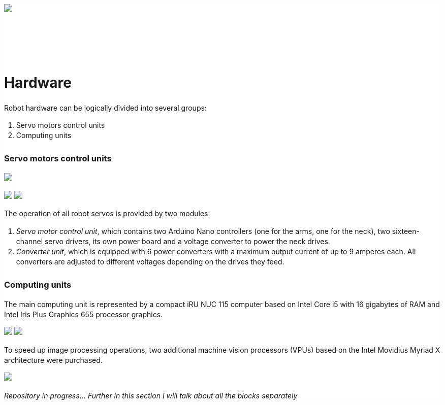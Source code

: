 <img src="/imgs/photos/mic.jpg" width="400"/>




<br/><br/><br/>

# Hardware



Robot hardware can be logically divided into several groups:
1. Servo motors control units
2. Computing units

### Servo motors control units

<img src="/imgs/renders/into_blocks.jpg" width="600"/>
<p>
  <img src="/imgs/photos/2_22.jpg" width="550"/>
  <img src="/imgs/photos/2_4.jpg" width="250"/>
</p>



The operation of all robot servos is provided by two modules:
1. _Servo motor control unit_, which contains two Arduino Nano controllers (one for the arms, one for the neck), two sixteen-channel servo drivers, its own power board and a voltage converter to power the neck drives.
2. _Converter unit_, which is equipped with 6 power converters with a maximum output current of up to 9 amperes each. All converters are adjusted to different voltages depending on the drives they feed.



### Computing units



The main computing unit is represented by a compact iRU NUC 115 computer based on Intel Core i5 with 16 gigabytes of RAM and Intel Iris Plus Graphics 655 processor graphics.

<img src="/imgs/renders/pc.jpg" width="600"/>
<img src="/imgs/photos/2_23.jpg" width="600"/>



To speed up image processing operations, two additional machine vision processors (VPUs) based on the Intel Movidius Myriad X architecture were purchased.

<img src="/imgs/photos/stick.jpeg" width="400"/>



*Repository in progress... Further in this section I will talk about all the blocks separately*
